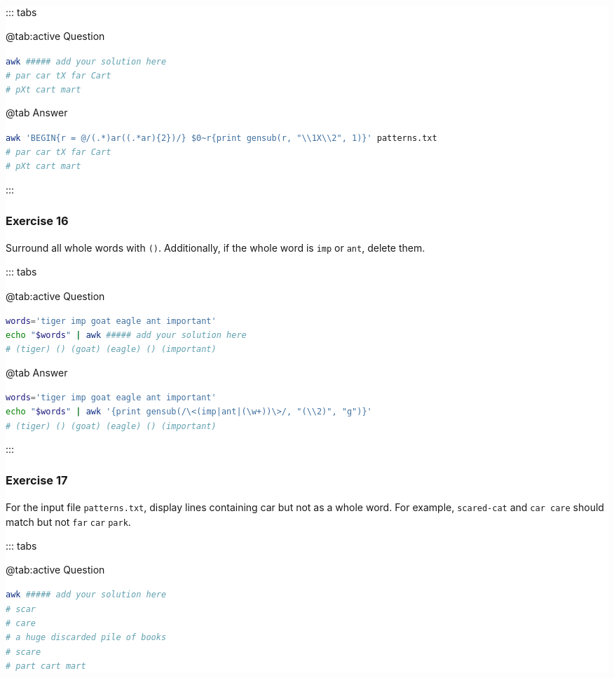 ::: tabs 

@tab:active Question

```sh
awk ##### add your solution here
# par car tX far Cart
# pXt cart mart
```

@tab Answer

```sh
awk 'BEGIN{r = @/(.*)ar((.*ar){2})/} $0~r{print gensub(r, "\\1X\\2", 1)}' patterns.txt
# par car tX far Cart
# pXt cart mart
```

:::

### Exercise 16

Surround all whole words with `()`. Additionally, if the whole word is `imp` or `ant`, delete them.

::: tabs 

@tab:active Question

```sh
words='tiger imp goat eagle ant important'
echo "$words" | awk ##### add your solution here
# (tiger) () (goat) (eagle) () (important)
```

@tab Answer

```sh
words='tiger imp goat eagle ant important'
echo "$words" | awk '{print gensub(/\<(imp|ant|(\w+))\>/, "(\\2)", "g")}'
# (tiger) () (goat) (eagle) () (important)
```

:::

### Exercise 17

For the input file <FontIcon icon="iconfont icon-file"/>`patterns.txt`, display lines containing car but not as a whole word. For example, `scared-cat` and `car care` should match but not `far` `car` `park`.

::: tabs 

@tab:active Question

```sh
awk ##### add your solution here
# scar
# care
# a huge discarded pile of books
# scare
# part cart mart
```
